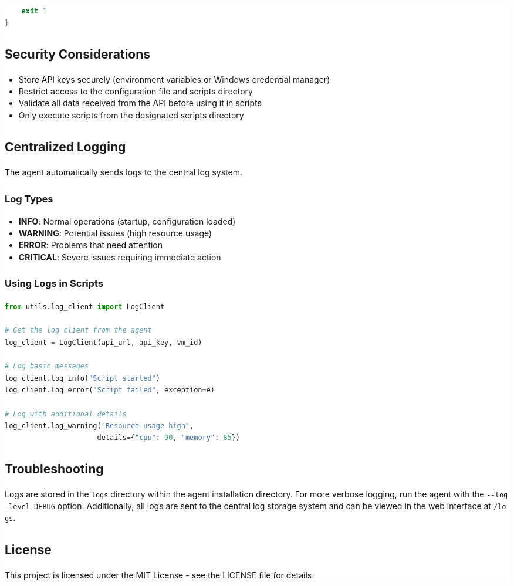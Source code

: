 ```powershell
    exit 1
}
```

## Security Considerations

- Store API keys securely (environment variables or Windows credential manager)
- Restrict access to the configuration file and scripts directory
- Validate all data received from the API before using it in scripts
- Only execute scripts from the designated scripts directory

## Centralized Logging

The agent automatically sends logs to the central log system.

### Log Types

- **INFO**: Normal operations (startup, configuration loaded)
- **WARNING**: Potential issues (high resource usage)
- **ERROR**: Problems that need attention
- **CRITICAL**: Severe issues requiring immediate action

### Using Logs in Scripts

```python
from utils.log_client import LogClient

# Get the log client from the agent
log_client = LogClient(api_url, api_key, vm_id)

# Log basic messages
log_client.log_info("Script started")
log_client.log_error("Script failed", exception=e)

# Log with additional details
log_client.log_warning("Resource usage high",
                      details={"cpu": 90, "memory": 85})
```

## Troubleshooting

Logs are stored in the `logs` directory within the agent installation directory. For more verbose logging, run the agent with the `--log-level DEBUG` option. Additionally, all logs are sent to the central log storage system and can be viewed in the web interface at `/logs`.

## License

This project is licensed under the MIT License - see the LICENSE file for details.
